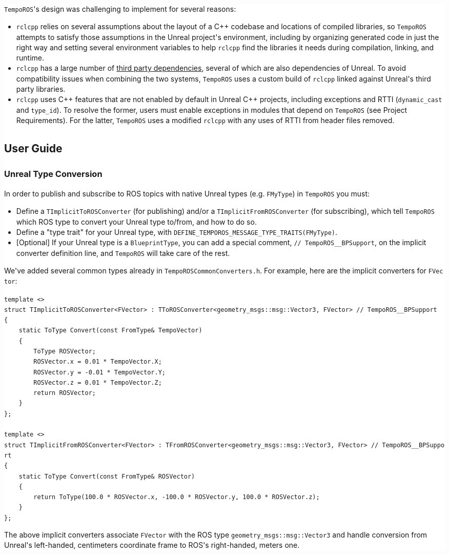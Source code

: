 `TempoROS`'s design was challenging to implement for several reasons:
- `rclcpp` relies on several assumptions about the layout of a C++ codebase and locations of compiled libraries, so `TempoROS` attempts to satisfy those assumptions in the Unreal project's environment, including by organizing generated code in just the right way and setting several environment variables to help `rclcpp` find the libraries it needs during compilation, linking, and runtime.
- `rclcpp` has a large number of [third party dependencies](https://raw.githubusercontent.com/ros2/ros2/humble/ros2.repos), several of which are also dependencies of Unreal. To avoid compatibility issues when combining the two systems, `TempoROS` uses a custom build of `rclcpp` linked against Unreal's third party libraries.
- `rclcpp` uses C++ features that are not enabled by default in Unreal C++ projects, including exceptions and RTTI (`dynamic_cast` and `type_id`). To resolve the former, users must enable exceptions in modules that depend on `TempoROS` (see Project Requirements). For the latter, `TempoROS` uses a modified `rclcpp` with any uses of RTTI from header files removed.

## User Guide
### Unreal Type Conversion
In order to publish and subscribe to ROS topics with native Unreal types (e.g. `FMyType`) in `TempoROS` you must:
- Define a `TImplicitToROSConverter` (for publishing) and/or a `TImplicitFromROSConverter` (for subscribing), which tell `TempoROS` which ROS type to convert your Unreal type to/from, and how to do so.
- Define a "type trait" for your Unreal type, with `DEFINE_TEMPOROS_MESSAGE_TYPE_TRAITS(FMyType)`.
- [Optional] If your Unreal type is a `BlueprintType`, you can add a special comment, `// TempoROS__BPSupport`, on the implicit converter definition line, and `TempoROS` will take care of the rest.

We've added several common types already in `TempoROSCommonConverters.h`. For example, here are the implicit converters for `FVector`:
```
template <>
struct TImplicitToROSConverter<FVector> : TToROSConverter<geometry_msgs::msg::Vector3, FVector> // TempoROS__BPSupport
{
	static ToType Convert(const FromType& TempoVector)
	{
		ToType ROSVector;
		ROSVector.x = 0.01 * TempoVector.X;
		ROSVector.y = -0.01 * TempoVector.Y;
		ROSVector.z = 0.01 * TempoVector.Z;
		return ROSVector;
	}
};

template <>
struct TImplicitFromROSConverter<FVector> : TFromROSConverter<geometry_msgs::msg::Vector3, FVector> // TempoROS__BPSupport
{
	static ToType Convert(const FromType& ROSVector)
	{
		return ToType(100.0 * ROSVector.x, -100.0 * ROSVector.y, 100.0 * ROSVector.z);
	}
};
```
The above implicit converters associate `FVector` with the ROS type `geometry_msgs::msg::Vector3` and handle conversion from Unreal's left-handed, centimeters coordinate frame to ROS's right-handed, meters one.
